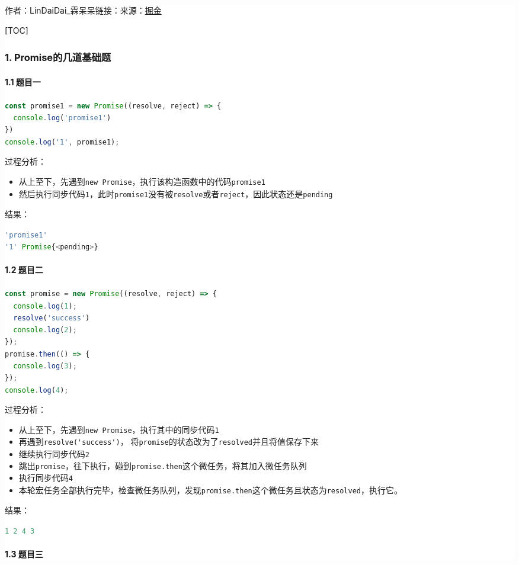 作者：LinDaiDai_霖呆呆链接：来源：[掘金](https://juejin.im/post/5e58c618e51d4526ed66b5cf)

[TOC]

### 1. Promise的几道基础题

#### 1.1 题目一

```javascript
const promise1 = new Promise((resolve, reject) => {
  console.log('promise1')
})
console.log('1', promise1);
```

过程分析：

- 从上至下，先遇到`new Promise`，执行该构造函数中的代码`promise1`
- 然后执行同步代码`1`，此时`promise1`没有被`resolve`或者`reject`，因此状态还是`pending`

结果：

```javascript
'promise1'
'1' Promise{<pending>}
```

#### 1.2 题目二

```javascript
const promise = new Promise((resolve, reject) => {
  console.log(1);
  resolve('success')
  console.log(2);
});
promise.then(() => {
  console.log(3);
});
console.log(4);
```

过程分析：

- 从上至下，先遇到`new Promise`，执行其中的同步代码`1`
- 再遇到`resolve('success')`， 将`promise`的状态改为了`resolved`并且将值保存下来
- 继续执行同步代码`2`
- 跳出`promise`，往下执行，碰到`promise.then`这个微任务，将其加入微任务队列
- 执行同步代码`4`
- 本轮宏任务全部执行完毕，检查微任务队列，发现`promise.then`这个微任务且状态为`resolved`，执行它。

结果：

```javascript
1 2 4 3
```

#### 1.3 题目三
